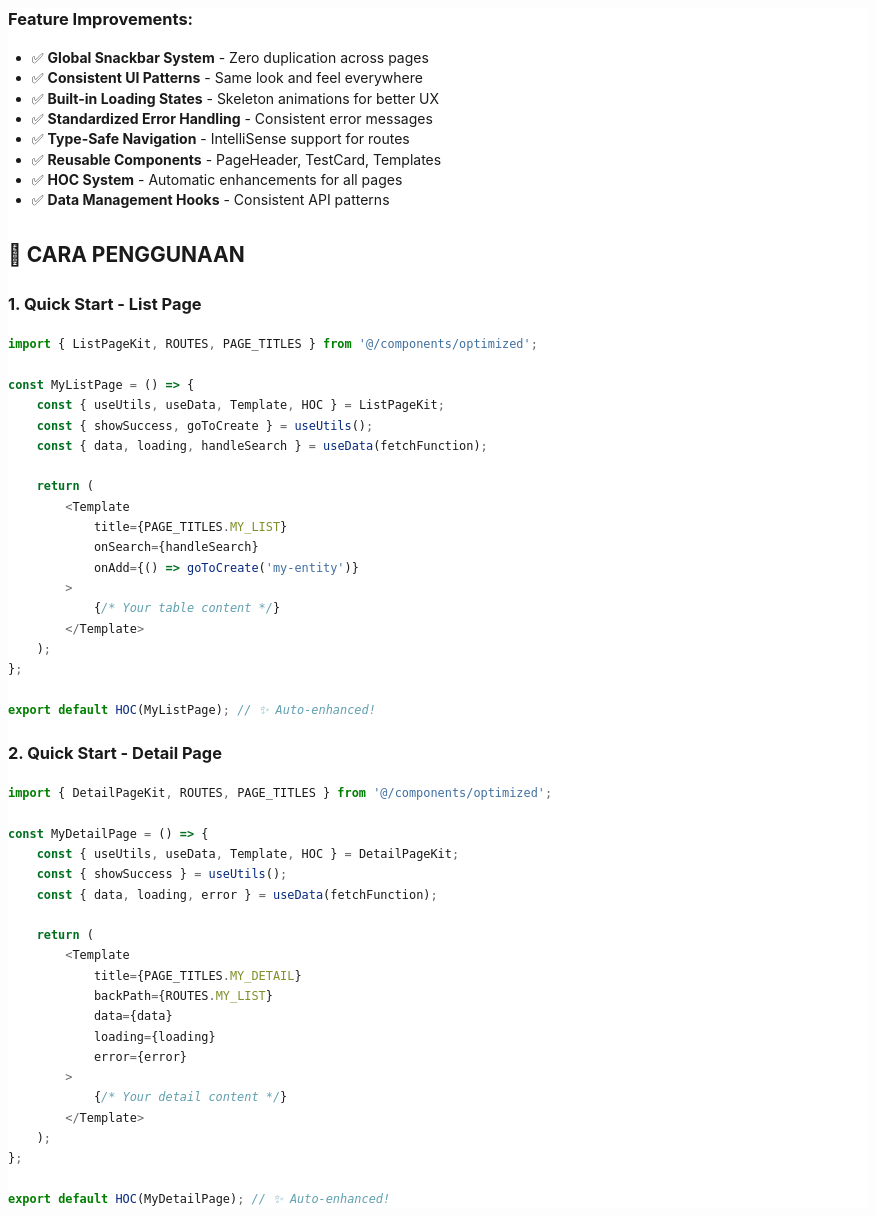 ### **Feature Improvements:**

- ✅ **Global Snackbar System** - Zero duplication across pages
- ✅ **Consistent UI Patterns** - Same look and feel everywhere
- ✅ **Built-in Loading States** - Skeleton animations for better UX
- ✅ **Standardized Error Handling** - Consistent error messages
- ✅ **Type-Safe Navigation** - IntelliSense support for routes
- ✅ **Reusable Components** - PageHeader, TestCard, Templates
- ✅ **HOC System** - Automatic enhancements for all pages
- ✅ **Data Management Hooks** - Consistent API patterns

## 🔧 **CARA PENGGUNAAN**

### **1. Quick Start - List Page**

```typescript
import { ListPageKit, ROUTES, PAGE_TITLES } from '@/components/optimized';

const MyListPage = () => {
    const { useUtils, useData, Template, HOC } = ListPageKit;
    const { showSuccess, goToCreate } = useUtils();
    const { data, loading, handleSearch } = useData(fetchFunction);
    
    return (
        <Template 
            title={PAGE_TITLES.MY_LIST}
            onSearch={handleSearch}
            onAdd={() => goToCreate('my-entity')}
        >
            {/* Your table content */}
        </Template>
    );
};

export default HOC(MyListPage); // ✨ Auto-enhanced!
```

### **2. Quick Start - Detail Page**

```typescript
import { DetailPageKit, ROUTES, PAGE_TITLES } from '@/components/optimized';

const MyDetailPage = () => {
    const { useUtils, useData, Template, HOC } = DetailPageKit;
    const { showSuccess } = useUtils();
    const { data, loading, error } = useData(fetchFunction);
    
    return (
        <Template 
            title={PAGE_TITLES.MY_DETAIL}
            backPath={ROUTES.MY_LIST}
            data={data}
            loading={loading}
            error={error}
        >
            {/* Your detail content */}
        </Template>
    );
};

export default HOC(MyDetailPage); // ✨ Auto-enhanced!
```
